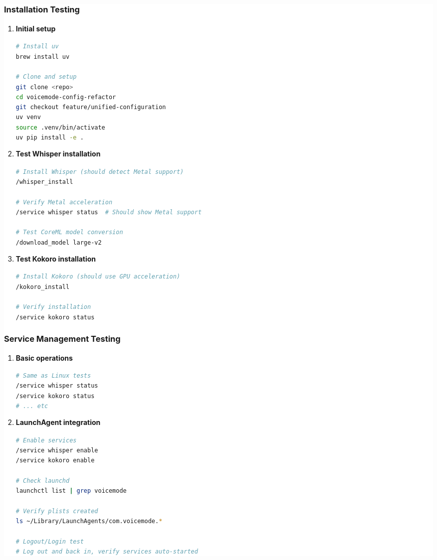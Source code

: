 ### Installation Testing
1. **Initial setup**
   ```bash
   # Install uv
   brew install uv
   
   # Clone and setup
   git clone <repo>
   cd voicemode-config-refactor
   git checkout feature/unified-configuration
   uv venv
   source .venv/bin/activate
   uv pip install -e .
   ```

2. **Test Whisper installation**
   ```bash
   # Install Whisper (should detect Metal support)
   /whisper_install
   
   # Verify Metal acceleration
   /service whisper status  # Should show Metal support
   
   # Test CoreML model conversion
   /download_model large-v2
   ```

3. **Test Kokoro installation**
   ```bash
   # Install Kokoro (should use GPU acceleration)
   /kokoro_install
   
   # Verify installation
   /service kokoro status
   ```

### Service Management Testing
1. **Basic operations**
   ```bash
   # Same as Linux tests
   /service whisper status
   /service kokoro status
   # ... etc
   ```

2. **LaunchAgent integration**
   ```bash
   # Enable services
   /service whisper enable
   /service kokoro enable
   
   # Check launchd
   launchctl list | grep voicemode
   
   # Verify plists created
   ls ~/Library/LaunchAgents/com.voicemode.*
   
   # Logout/Login test
   # Log out and back in, verify services auto-started
   ```
